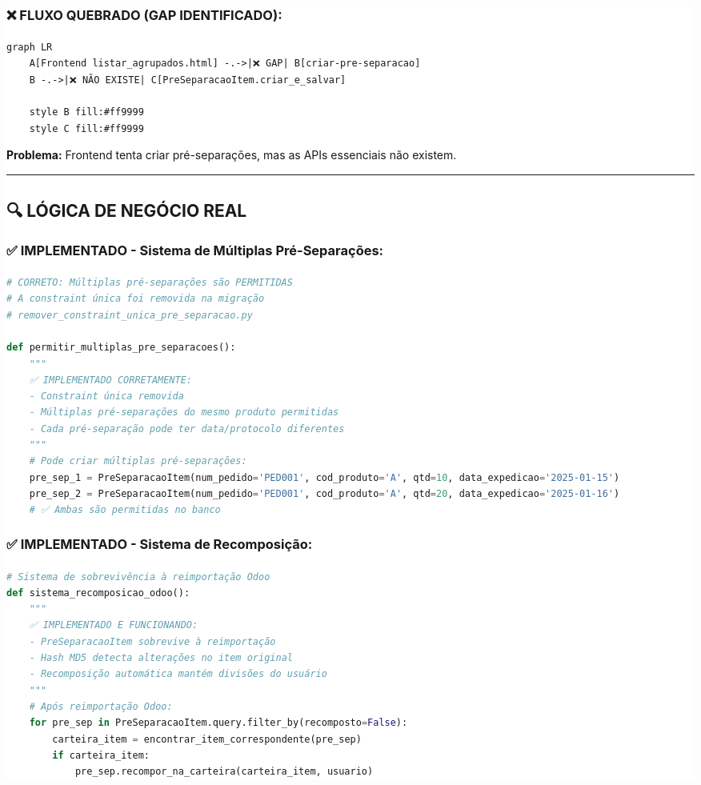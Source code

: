 ### **❌ FLUXO QUEBRADO (GAP IDENTIFICADO):**
```mermaid
graph LR
    A[Frontend listar_agrupados.html] -.->|❌ GAP| B[criar-pre-separacao]
    B -.->|❌ NÃO EXISTE| C[PreSeparacaoItem.criar_e_salvar]
    
    style B fill:#ff9999
    style C fill:#ff9999
```

**Problema:** Frontend tenta criar pré-separações, mas as APIs essenciais não existem.

---

## 🔍 **LÓGICA DE NEGÓCIO REAL**

### **✅ IMPLEMENTADO - Sistema de Múltiplas Pré-Separações:**
```python
# CORRETO: Múltiplas pré-separações são PERMITIDAS
# A constraint única foi removida na migração
# remover_constraint_unica_pre_separacao.py

def permitir_multiplas_pre_separacoes():
    """
    ✅ IMPLEMENTADO CORRETAMENTE:
    - Constraint única removida
    - Múltiplas pré-separações do mesmo produto permitidas
    - Cada pré-separação pode ter data/protocolo diferentes
    """
    # Pode criar múltiplas pré-separações:
    pre_sep_1 = PreSeparacaoItem(num_pedido='PED001', cod_produto='A', qtd=10, data_expedicao='2025-01-15')
    pre_sep_2 = PreSeparacaoItem(num_pedido='PED001', cod_produto='A', qtd=20, data_expedicao='2025-01-16')
    # ✅ Ambas são permitidas no banco
```

### **✅ IMPLEMENTADO - Sistema de Recomposição:**
```python
# Sistema de sobrevivência à reimportação Odoo
def sistema_recomposicao_odoo():
    """
    ✅ IMPLEMENTADO E FUNCIONANDO:
    - PreSeparacaoItem sobrevive à reimportação
    - Hash MD5 detecta alterações no item original
    - Recomposição automática mantém divisões do usuário
    """
    # Após reimportação Odoo:
    for pre_sep in PreSeparacaoItem.query.filter_by(recomposto=False):
        carteira_item = encontrar_item_correspondente(pre_sep)
        if carteira_item:
            pre_sep.recompor_na_carteira(carteira_item, usuario)
```

